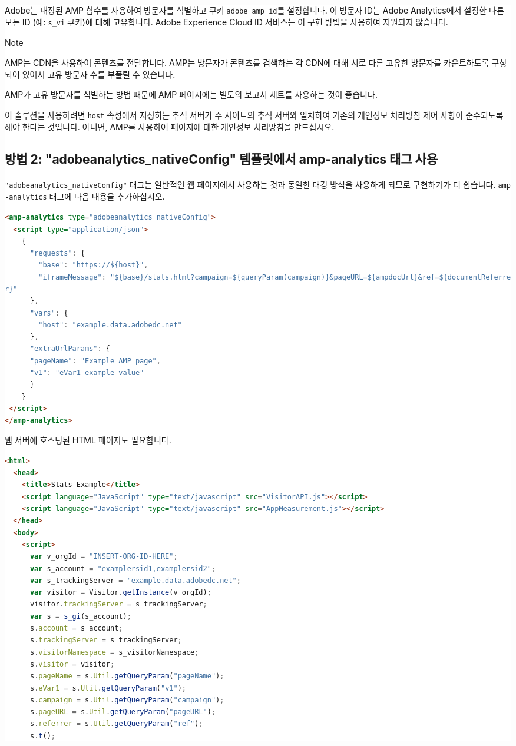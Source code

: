 Adobe는 내장된 AMP 함수를 사용하여 방문자를 식별하고 쿠키 `adobe_amp_id`를 설정합니다. 이 방문자 ID는 Adobe Analytics에서 설정한 다른 모든 ID (예: `s_vi` 쿠키)에 대해 고유합니다. Adobe Experience Cloud ID 서비스는 이 구현 방법을 사용하여 지원되지 않습니다.

>[!NOTE]
>
>AMP는 CDN을 사용하여 콘텐츠를 전달합니다. AMP는 방문자가 콘텐츠를 검색하는 각 CDN에 대해 서로 다른 고유한 방문자를 카운트하도록 구성되어 있어서 고유 방문자 수를 부풀릴 수 있습니다.

AMP가 고유 방문자를 식별하는 방법 때문에 AMP 페이지에는 별도의 보고서 세트를 사용하는 것이 좋습니다.

이 솔루션을 사용하려면 `host` 속성에서 지정하는 추적 서버가 주 사이트의 추적 서버와 일치하여 기존의 개인정보 처리방침 제어 사항이 준수되도록 해야 한다는 것입니다. 아니면, AMP를 사용하여 페이지에 대한 개인정보 처리방침을 만드십시오.

## 방법 2: &quot;adobeanalytics_nativeConfig&quot; 템플릿에서 amp-analytics 태그 사용

`"adobeanalytics_nativeConfig"` 태그는 일반적인 웹 페이지에서 사용하는 것과 동일한 태깅 방식을 사용하게 되므로 구현하기가 더 쉽습니다. `amp-analytics` 태그에 다음 내용을 추가하십시오.

```html
<amp-analytics type="adobeanalytics_nativeConfig">
  <script type="application/json">
    {
      "requests": {
        "base": "https://${host}",
        "iframeMessage": "${base}/stats.html?campaign=${queryParam(campaign)}&pageURL=${ampdocUrl}&ref=${documentReferrer}"
      },
      "vars": {
        "host": "example.data.adobedc.net"
      },
      "extraUrlParams": {
      "pageName": "Example AMP page",
      "v1": "eVar1 example value"
      }
    }
 </script>
</amp-analytics>
```

웹 서버에 호스팅된 HTML 페이지도 필요합니다.

```html
<html>
  <head>
    <title>Stats Example</title>
    <script language="JavaScript" type="text/javascript" src="VisitorAPI.js"></script>
    <script language="JavaScript" type="text/javascript" src="AppMeasurement.js"></script>
  </head>
  <body>
    <script>
      var v_orgId = "INSERT-ORG-ID-HERE";
      var s_account = "examplersid1,examplersid2";
      var s_trackingServer = "example.data.adobedc.net";
      var visitor = Visitor.getInstance(v_orgId);
      visitor.trackingServer = s_trackingServer;
      var s = s_gi(s_account);
      s.account = s_account;
      s.trackingServer = s_trackingServer;
      s.visitorNamespace = s_visitorNamespace;
      s.visitor = visitor;
      s.pageName = s.Util.getQueryParam("pageName");
      s.eVar1 = s.Util.getQueryParam("v1");
      s.campaign = s.Util.getQueryParam("campaign");
      s.pageURL = s.Util.getQueryParam("pageURL");
      s.referrer = s.Util.getQueryParam("ref");
      s.t();
```